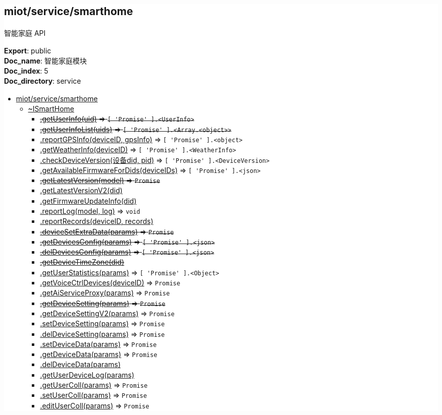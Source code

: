 <a name="module_miot/service/smarthome"></a>

## miot/service/smarthome
智能家庭 API

**Export**: public  
**Doc_name**: 智能家庭模块  
**Doc_index**: 5  
**Doc_directory**: service  

* [miot/service/smarthome](#module_miot/service/smarthome)
    * [~ISmartHome](#module_miot/service/smarthome..ISmartHome)
        * ~~[.getUserInfo(uid)](#module_miot/service/smarthome..ISmartHome+getUserInfo) ⇒ <code>[ &#x27;Promise&#x27; ].&lt;UserInfo&gt;</code>~~
        * ~~[.getUserInfoList(uids)](#module_miot/service/smarthome..ISmartHome+getUserInfoList) ⇒ <code>[ &#x27;Promise&#x27; ].&lt;Array.&lt;object&gt;&gt;</code>~~
        * [.reportGPSInfo(deviceID, gpsInfo)](#module_miot/service/smarthome..ISmartHome+reportGPSInfo) ⇒ <code>[ &#x27;Promise&#x27; ].&lt;object&gt;</code>
        * [.getWeatherInfo(deviceID)](#module_miot/service/smarthome..ISmartHome+getWeatherInfo) ⇒ <code>[ &#x27;Promise&#x27; ].&lt;WeatherInfo&gt;</code>
        * [.checkDeviceVersion(设备did, pid)](#module_miot/service/smarthome..ISmartHome+checkDeviceVersion) ⇒ <code>[ &#x27;Promise&#x27; ].&lt;DeviceVersion&gt;</code>
        * [.getAvailableFirmwareForDids(deviceIDs)](#module_miot/service/smarthome..ISmartHome+getAvailableFirmwareForDids) ⇒ <code>[ &#x27;Promise&#x27; ].&lt;json&gt;</code>
        * ~~[.getLatestVersion(model)](#module_miot/service/smarthome..ISmartHome+getLatestVersion) ⇒ <code>Promise</code>~~
        * [.getLatestVersionV2(did)](#module_miot/service/smarthome..ISmartHome+getLatestVersionV2)
        * [.getFirmwareUpdateInfo(did)](#module_miot/service/smarthome..ISmartHome+getFirmwareUpdateInfo)
        * [.reportLog(model, log)](#module_miot/service/smarthome..ISmartHome+reportLog) ⇒ <code>void</code>
        * [.reportRecords(deviceID, records)](#module_miot/service/smarthome..ISmartHome+reportRecords)
        * ~~[.deviceSetExtraData(params)](#module_miot/service/smarthome..ISmartHome+deviceSetExtraData) ⇒ <code>Promise</code>~~
        * ~~[.getDevicesConfig(params)](#module_miot/service/smarthome..ISmartHome+getDevicesConfig) ⇒ <code>[ &#x27;Promise&#x27; ].&lt;json&gt;</code>~~
        * ~~[.delDevicesConfig(params)](#module_miot/service/smarthome..ISmartHome+delDevicesConfig) ⇒ <code>[ &#x27;Promise&#x27; ].&lt;json&gt;</code>~~
        * ~~[.getDeviceTimeZone(did)](#module_miot/service/smarthome..ISmartHome+getDeviceTimeZone)~~
        * [.getUserStatistics(params)](#module_miot/service/smarthome..ISmartHome+getUserStatistics) ⇒ <code>[ &#x27;Promise&#x27; ].&lt;Object&gt;</code>
        * [.getVoiceCtrlDevices(deviceID)](#module_miot/service/smarthome..ISmartHome+getVoiceCtrlDevices) ⇒ <code>Promise</code>
        * [.getAiServiceProxy(params)](#module_miot/service/smarthome..ISmartHome+getAiServiceProxy) ⇒ <code>Promise</code>
        * ~~[.getDeviceSetting(params)](#module_miot/service/smarthome..ISmartHome+getDeviceSetting) ⇒ <code>Promise</code>~~
        * [.getDeviceSettingV2(params)](#module_miot/service/smarthome..ISmartHome+getDeviceSettingV2) ⇒ <code>Promise</code>
        * [.setDeviceSetting(params)](#module_miot/service/smarthome..ISmartHome+setDeviceSetting) ⇒ <code>Promise</code>
        * [.delDeviceSetting(params)](#module_miot/service/smarthome..ISmartHome+delDeviceSetting) ⇒ <code>Promise</code>
        * [.setDeviceData(params)](#module_miot/service/smarthome..ISmartHome+setDeviceData) ⇒ <code>Promise</code>
        * [.getDeviceData(params)](#module_miot/service/smarthome..ISmartHome+getDeviceData) ⇒ <code>Promise</code>
        * [.delDeviceData(params)](#module_miot/service/smarthome..ISmartHome+delDeviceData)
        * [.getUserDeviceLog(params)](#module_miot/service/smarthome..ISmartHome+getUserDeviceLog)
        * [.getUserColl(params)](#module_miot/service/smarthome..ISmartHome+getUserColl) ⇒ <code>Promise</code>
        * [.setUserColl(params)](#module_miot/service/smarthome..ISmartHome+setUserColl) ⇒ <code>Promise</code>
        * [.editUserColl(params)](#module_miot/service/smarthome..ISmartHome+editUserColl) ⇒ <code>Promise</code>